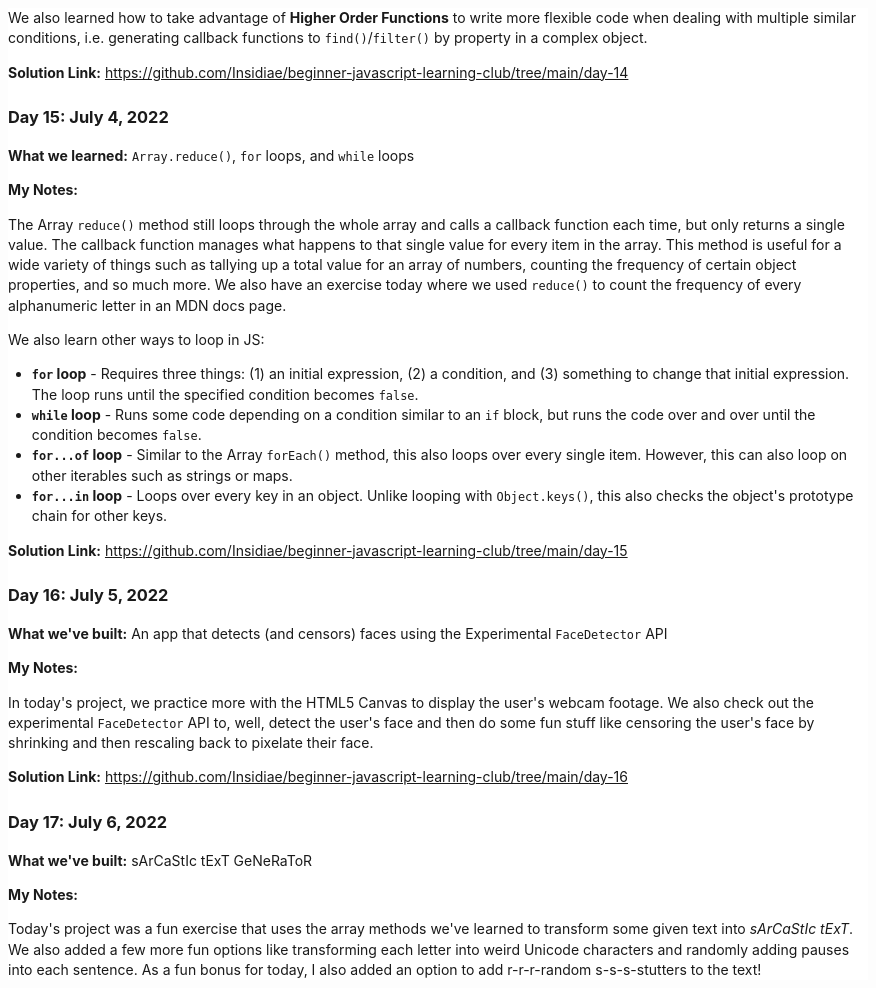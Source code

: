 We also learned how to take advantage of **Higher Order Functions** to write more flexible code when dealing with multiple similar conditions, i.e. generating callback functions to `find()`/`filter()` by property in a complex object.

**Solution Link:** https://github.com/Insidiae/beginner-javascript-learning-club/tree/main/day-14

### Day 15: July 4, 2022

**What we learned:** `Array.reduce()`, `for` loops, and `while` loops

**My Notes:**

The Array `reduce()` method still loops through the whole array and calls a callback function each time, but only returns a single value. The callback function manages what happens to that single value for every item in the array. This method is useful for a wide variety of things such as tallying up a total value for an array of numbers, counting the frequency of certain object properties, and so much more. We also have an exercise today where we used `reduce()` to count the frequency of every alphanumeric letter in an MDN docs page.

We also learn other ways to loop in JS:

- **`for` loop** - Requires three things: (1) an initial expression, (2) a condition, and (3) something to change that initial expression. The loop runs until the specified condition becomes `false`.
- **`while` loop** - Runs some code depending on a condition similar to an `if` block, but runs the code over and over until the condition becomes `false`.
- **`for...of` loop** - Similar to the Array `forEach()` method, this also loops over every single item. However, this can also loop on other iterables such as strings or maps.
- **`for...in` loop** - Loops over every key in an object. Unlike looping with `Object.keys()`, this also checks the object's prototype chain for other keys.

**Solution Link:** https://github.com/Insidiae/beginner-javascript-learning-club/tree/main/day-15

### Day 16: July 5, 2022

**What we've built:** An app that detects (and censors) faces using the Experimental `FaceDetector` API

**My Notes:**

In today's project, we practice more with the HTML5 Canvas to display the user's webcam footage. We also check out the experimental `FaceDetector` API to, well, detect the user's face and then do some fun stuff like censoring the user's face by shrinking and then rescaling back to pixelate their face.

**Solution Link:** https://github.com/Insidiae/beginner-javascript-learning-club/tree/main/day-16

### Day 17: July 6, 2022

**What we've built:** sArCaStIc tExT GeNeRaToR

**My Notes:**

Today's project was a fun exercise that uses the array methods we've learned to transform some given text into _sArCaStIc tExT_. We also added a few more fun options like transforming each letter into weird Unicode characters and randomly adding pauses into each sentence. As a fun bonus for today, I also added an option to add r-r-r-random s-s-s-stutters to the text!
